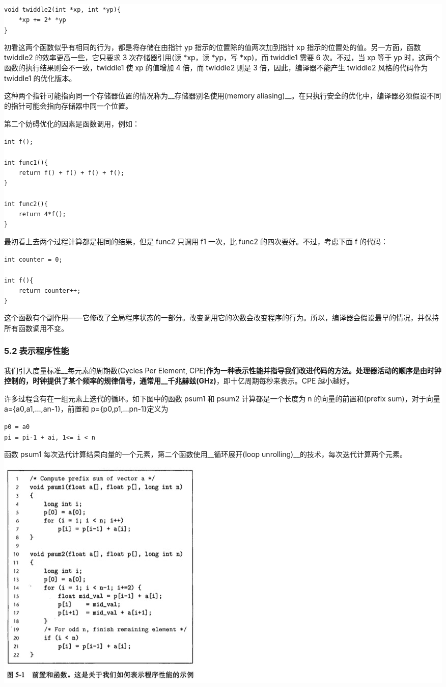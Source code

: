 	void twiddle2(int *xp, int *yp){
		*xp += 2* *yp
	}

初看这两个函数似乎有相同的行为，都是将存储在由指针 yp 指示的位置除的值两次加到指针 xp 指示的位置处的值。另一方面，函数 twiddle2 的效率更高一些，它只要求 3 次存储器引用(读 *xp，读 *yp，写 *xp)，而 twiddle1 需要 6 次。不过，当 xp 等于 yp 时，这两个函数的执行结果则会不一致，twiddle1 使 xp 的值增加 4 倍，而 twiddle2 则是 3 倍，因此，编译器不能产生 twiddle2 风格的代码作为 twiddle1 的优化版本。

这种两个指针可能指向同一个存储器位置的情况称为__存储器别名使用(memory aliasing)__。在只执行安全的优化中，编译器必须假设不同的指针可能会指向存储器中同一个位置。

第二个妨碍优化的因素是函数调用，例如：

	int f();

	int func1(){
		return f() + f() + f() + f();
	}

	int func2(){
		return 4*f();
	}

最初看上去两个过程计算都是相同的结果，但是 func2 只调用 f1 一次，比 func2 的四次要好。不过，考虑下面 f 的代码：

	int counter = 0;

	int f(){
		return counter++;
	}

这个函数有个副作用——它修改了全局程序状态的一部分。改变调用它的次数会改变程序的行为。所以，编译器会假设最早的情况，并保持所有函数调用不变。

### 5.2 表示程序性能

我们引入度量标准__每元素的周期数(Cycles Per Element, CPE)__作为一种表示性能并指导我们改进代码的方法。处理器活动的顺序是由时钟控制的，时钟提供了某个频率的规律信号，通常用__千兆赫兹(GHz)__，即十亿周期每秒来表示。CPE 越小越好。

许多过程含有在一组元素上迭代的循环。如下图中的函数 psum1 和 psum2 计算都是一个长度为 n 的向量的前置和(prefix sum)，对于向量 a={a0,a1,...,an-1}，前置和 p={p0,p1,...pn-1}定义为

	p0 = a0
	pi = pi-1 + ai, 1<= i < n

函数 psum1 每次迭代计算结果向量的一个元素，第二个函数使用__循环展开(loop unrolling)__的技术，每次迭代计算两个元素。

![csapp5.1](./_resources/csapp5.1.jpg)
